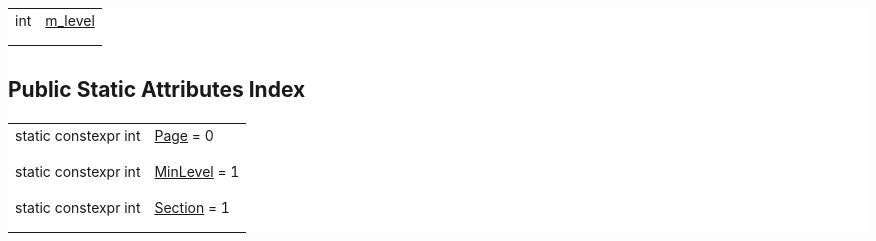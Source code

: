<table class="doxyMembersIndex">

<tr class="doxyMemberIndexItem">
<td class="doxyMemberIndexItemType" align="left" valign="top">int</td>
<td class="doxyMemberIndexItemName" align="left" valign="top"><a href="#a32f1690324d5f6ed52e20a59c8121a86">m_level</a></td>
</tr>
<tr class="doxyMemberIndexDescription">
<td class="doxyMemberIndexDescriptionLeft"></td>
<td class="doxyMemberIndexDescriptionRight">
</td>
</tr>
<tr class="doxyMemberIndexSeparator">
<td class="doxyMemberIndexSeparator" colspan="2"></td>
</tr>

</table>

## Public Static Attributes Index

<table class="doxyMembersIndex">

<tr class="doxyMemberIndexItem">
<td class="doxyMemberIndexItemType" align="left" valign="top">static constexpr int</td>
<td class="doxyMemberIndexItemName" align="left" valign="top"><a href="#a840604fef79fdbb4e2d3e44f6fb25be1">Page</a> = 0</td>
</tr>
<tr class="doxyMemberIndexDescription">
<td class="doxyMemberIndexDescriptionLeft"></td>
<td class="doxyMemberIndexDescriptionRight">
</td>
</tr>
<tr class="doxyMemberIndexSeparator">
<td class="doxyMemberIndexSeparator" colspan="2"></td>
</tr>

<tr class="doxyMemberIndexItem">
<td class="doxyMemberIndexItemType" align="left" valign="top">static constexpr int</td>
<td class="doxyMemberIndexItemName" align="left" valign="top"><a href="#ab44dce28d2b68c6514acbe2415a8a4d7">MinLevel</a> = 1</td>
</tr>
<tr class="doxyMemberIndexDescription">
<td class="doxyMemberIndexDescriptionLeft"></td>
<td class="doxyMemberIndexDescriptionRight">
</td>
</tr>
<tr class="doxyMemberIndexSeparator">
<td class="doxyMemberIndexSeparator" colspan="2"></td>
</tr>

<tr class="doxyMemberIndexItem">
<td class="doxyMemberIndexItemType" align="left" valign="top">static constexpr int</td>
<td class="doxyMemberIndexItemName" align="left" valign="top"><a href="#a16a0139dc8140f1c1626f46db559dac6">Section</a> = 1</td>
</tr>
<tr class="doxyMemberIndexDescription">
<td class="doxyMemberIndexDescriptionLeft"></td>
<td class="doxyMemberIndexDescriptionRight">
</td>
</tr>
<tr class="doxyMemberIndexSeparator">
<td class="doxyMemberIndexSeparator" colspan="2"></td>
</tr>
